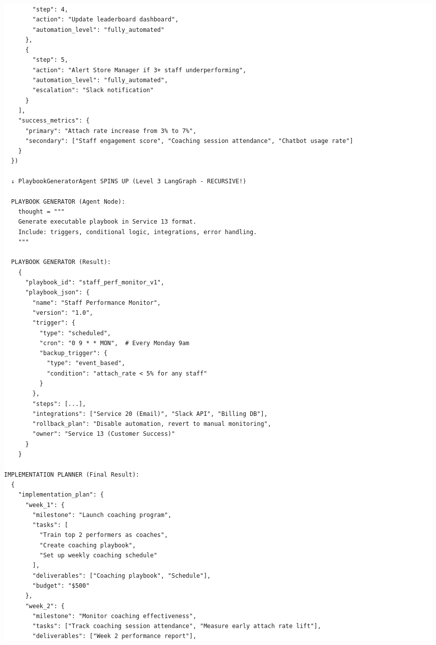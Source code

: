 ```
        "step": 4,
        "action": "Update leaderboard dashboard",
        "automation_level": "fully_automated"
      },
      {
        "step": 5,
        "action": "Alert Store Manager if 3+ staff underperforming",
        "automation_level": "fully_automated",
        "escalation": "Slack notification"
      }
    ],
    "success_metrics": {
      "primary": "Attach rate increase from 3% to 7%",
      "secondary": ["Staff engagement score", "Coaching session attendance", "Chatbot usage rate"]
    }
  })

  ↓ PlaybookGeneratorAgent SPINS UP (Level 3 LangGraph - RECURSIVE!)

  PLAYBOOK GENERATOR (Agent Node):
    thought = """
    Generate executable playbook in Service 13 format.
    Include: triggers, conditional logic, integrations, error handling.
    """

  PLAYBOOK GENERATOR (Result):
    {
      "playbook_id": "staff_perf_monitor_v1",
      "playbook_json": {
        "name": "Staff Performance Monitor",
        "version": "1.0",
        "trigger": {
          "type": "scheduled",
          "cron": "0 9 * * MON",  # Every Monday 9am
          "backup_trigger": {
            "type": "event_based",
            "condition": "attach_rate < 5% for any staff"
          }
        },
        "steps": [...],
        "integrations": ["Service 20 (Email)", "Slack API", "Billing DB"],
        "rollback_plan": "Disable automation, revert to manual monitoring",
        "owner": "Service 13 (Customer Success)"
      }
    }

IMPLEMENTATION PLANNER (Final Result):
  {
    "implementation_plan": {
      "week_1": {
        "milestone": "Launch coaching program",
        "tasks": [
          "Train top 2 performers as coaches",
          "Create coaching playbook",
          "Set up weekly coaching schedule"
        ],
        "deliverables": ["Coaching playbook", "Schedule"],
        "budget": "$500"
      },
      "week_2": {
        "milestone": "Monitor coaching effectiveness",
        "tasks": ["Track coaching session attendance", "Measure early attach rate lift"],
        "deliverables": ["Week 2 performance report"],
```